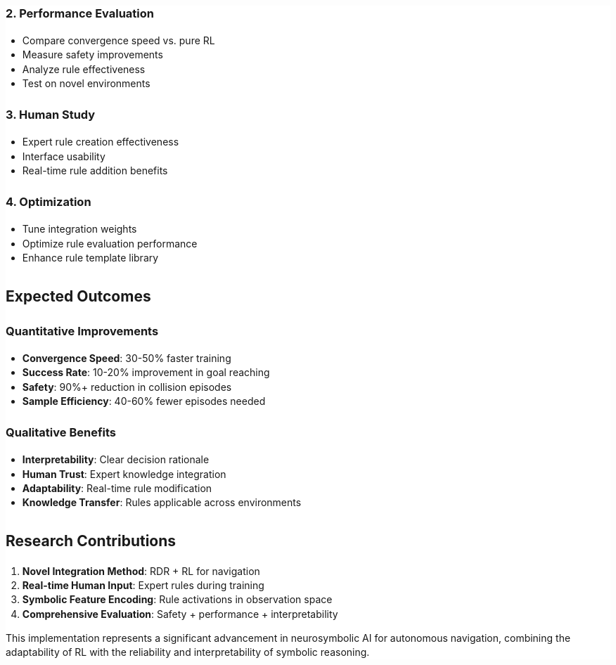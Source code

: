 ### 2. Performance Evaluation
- Compare convergence speed vs. pure RL
- Measure safety improvements
- Analyze rule effectiveness
- Test on novel environments

### 3. Human Study
- Expert rule creation effectiveness
- Interface usability
- Real-time rule addition benefits

### 4. Optimization
- Tune integration weights
- Optimize rule evaluation performance
- Enhance rule template library

## Expected Outcomes

### Quantitative Improvements
- **Convergence Speed**: 30-50% faster training
- **Success Rate**: 10-20% improvement in goal reaching
- **Safety**: 90%+ reduction in collision episodes
- **Sample Efficiency**: 40-60% fewer episodes needed

### Qualitative Benefits
- **Interpretability**: Clear decision rationale
- **Human Trust**: Expert knowledge integration
- **Adaptability**: Real-time rule modification
- **Knowledge Transfer**: Rules applicable across environments

## Research Contributions

1. **Novel Integration Method**: RDR + RL for navigation
2. **Real-time Human Input**: Expert rules during training
3. **Symbolic Feature Encoding**: Rule activations in observation space
4. **Comprehensive Evaluation**: Safety + performance + interpretability

This implementation represents a significant advancement in neurosymbolic AI for autonomous navigation, combining the adaptability of RL with the reliability and interpretability of symbolic reasoning.